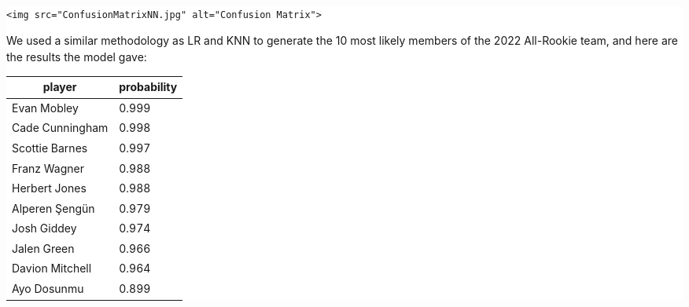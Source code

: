     <img src="ConfusionMatrixNN.jpg" alt="Confusion Matrix">
</div>

We used a similar methodology as LR and KNN to generate the 10 most likely members of the 2022 All-Rookie team, and here are the results the model gave:

|      player     |   probability   | 
| ----------------|-----------------|
| Evan Mobley     |     0.999         |
| Cade Cunningham |      0.998       |
|   Scottie Barnes   |      0.997       |
|  Franz Wagner |      0.988       | 
|   Herbert Jones  |      0.988     |
|  Alperen Şengün |      0.979     |
| Josh Giddey     |      0.974     |
|  Jalen Green    |      0.966     |
|   Davion Mitchell   |      0.964     |
|   Ayo Dosunmu   |      0.899      |
